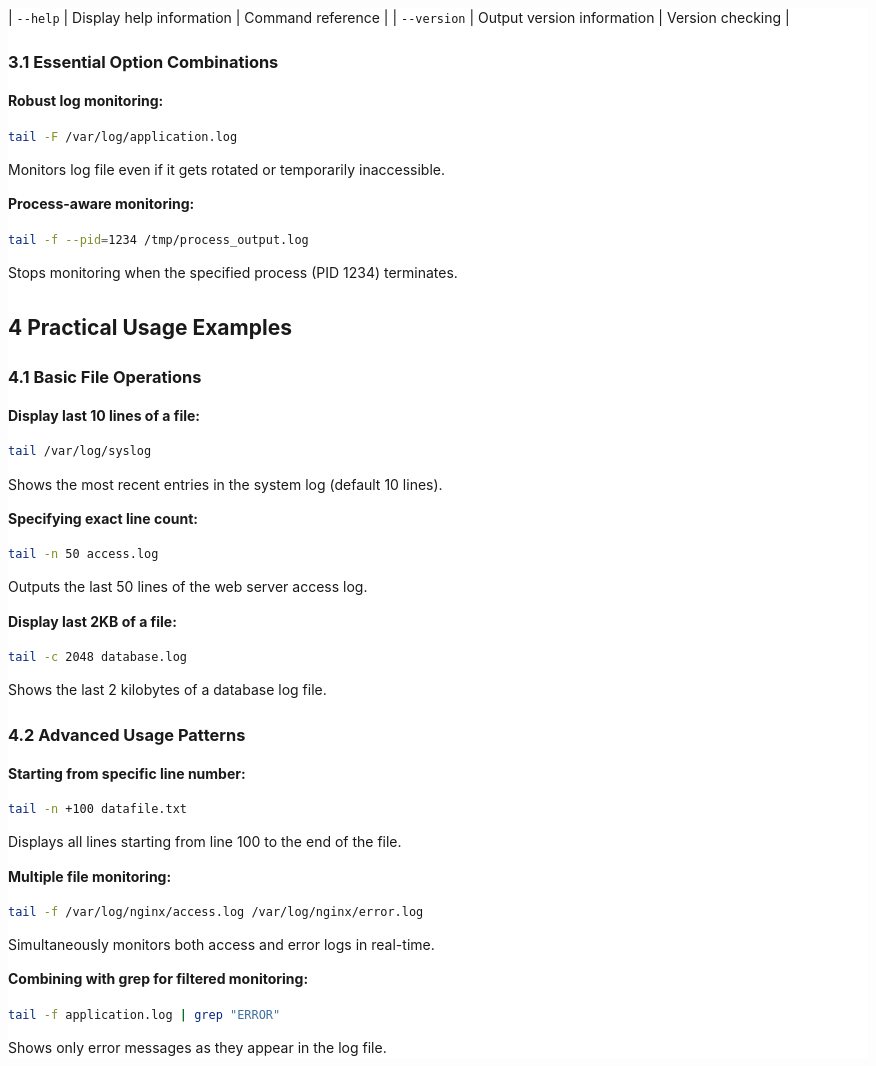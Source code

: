 | `--help` | Display help information | Command reference |
| `--version` | Output version information | Version checking |

### 3.1 Essential Option Combinations

**Robust log monitoring:**
```bash
tail -F /var/log/application.log
```
Monitors log file even if it gets rotated or temporarily inaccessible.

**Process-aware monitoring:**
```bash
tail -f --pid=1234 /tmp/process_output.log
```
Stops monitoring when the specified process (PID 1234) terminates.

## 4 Practical Usage Examples

### 4.1 Basic File Operations

**Display last 10 lines of a file:**
```bash
tail /var/log/syslog
```
Shows the most recent entries in the system log (default 10 lines).

**Specifying exact line count:**
```bash
tail -n 50 access.log
```
Outputs the last 50 lines of the web server access log.

**Display last 2KB of a file:**
```bash
tail -c 2048 database.log
```
Shows the last 2 kilobytes of a database log file.

### 4.2 Advanced Usage Patterns

**Starting from specific line number:**
```bash
tail -n +100 datafile.txt
```
Displays all lines starting from line 100 to the end of the file.

**Multiple file monitoring:**
```bash
tail -f /var/log/nginx/access.log /var/log/nginx/error.log
```
Simultaneously monitors both access and error logs in real-time.

**Combining with grep for filtered monitoring:**
```bash
tail -f application.log | grep "ERROR"
```
Shows only error messages as they appear in the log file.
